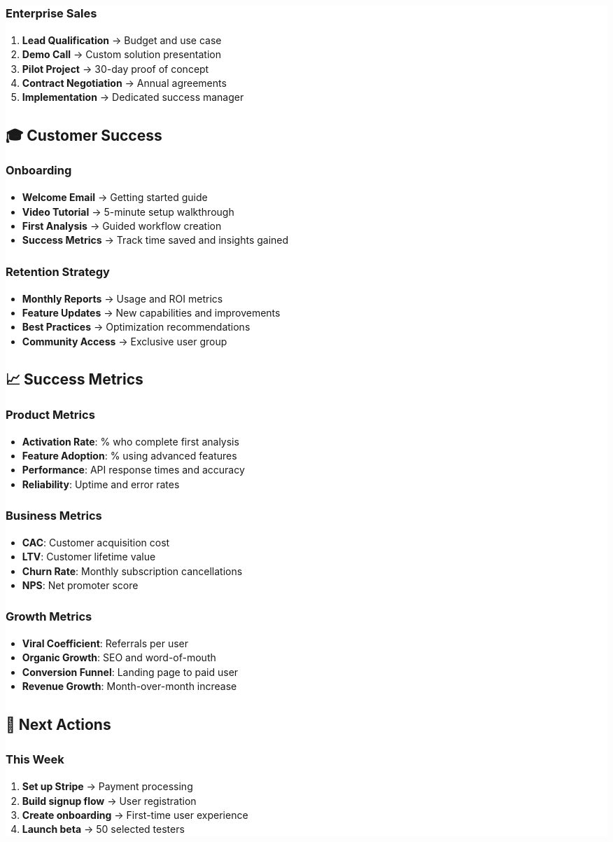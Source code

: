 ### **Enterprise Sales**
1. **Lead Qualification** → Budget and use case
2. **Demo Call** → Custom solution presentation
3. **Pilot Project** → 30-day proof of concept
4. **Contract Negotiation** → Annual agreements
5. **Implementation** → Dedicated success manager

## 🎓 **Customer Success**

### **Onboarding**
- **Welcome Email** → Getting started guide
- **Video Tutorial** → 5-minute setup walkthrough
- **First Analysis** → Guided workflow creation
- **Success Metrics** → Track time saved and insights gained

### **Retention Strategy**
- **Monthly Reports** → Usage and ROI metrics
- **Feature Updates** → New capabilities and improvements
- **Best Practices** → Optimization recommendations
- **Community Access** → Exclusive user group

## 📈 **Success Metrics**

### **Product Metrics**
- **Activation Rate**: % who complete first analysis
- **Feature Adoption**: % using advanced features
- **Performance**: API response times and accuracy
- **Reliability**: Uptime and error rates

### **Business Metrics**
- **CAC**: Customer acquisition cost
- **LTV**: Customer lifetime value
- **Churn Rate**: Monthly subscription cancellations
- **NPS**: Net promoter score

### **Growth Metrics**
- **Viral Coefficient**: Referrals per user
- **Organic Growth**: SEO and word-of-mouth
- **Conversion Funnel**: Landing page to paid user
- **Revenue Growth**: Month-over-month increase

## 🎯 **Next Actions**

### **This Week**
1. **Set up Stripe** → Payment processing
2. **Build signup flow** → User registration
3. **Create onboarding** → First-time user experience
4. **Launch beta** → 50 selected testers
